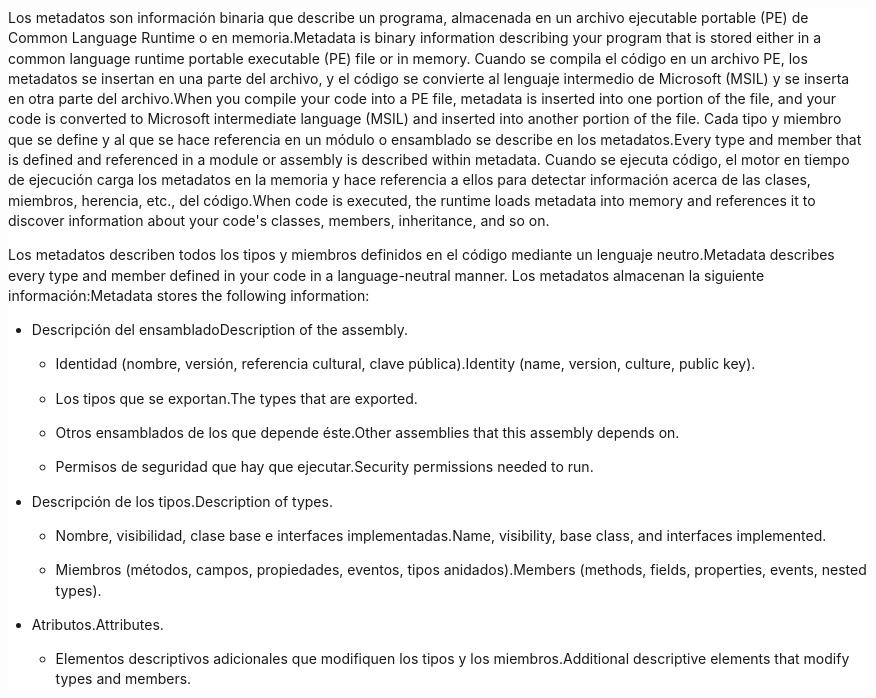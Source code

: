  <span data-ttu-id="d0971-107">Los metadatos son información binaria que describe un programa, almacenada en un archivo ejecutable portable (PE) de Common Language Runtime o en memoria.</span><span class="sxs-lookup"><span data-stu-id="d0971-107">Metadata is binary information describing your program that is stored either in a common language runtime portable executable (PE) file or in memory.</span></span> <span data-ttu-id="d0971-108">Cuando se compila el código en un archivo PE, los metadatos se insertan en una parte del archivo, y el código se convierte al lenguaje intermedio de Microsoft (MSIL) y se inserta en otra parte del archivo.</span><span class="sxs-lookup"><span data-stu-id="d0971-108">When you compile your code into a PE file, metadata is inserted into one portion of the file, and your code is converted to Microsoft intermediate language (MSIL) and inserted into another portion of the file.</span></span> <span data-ttu-id="d0971-109">Cada tipo y miembro que se define y al que se hace referencia en un módulo o ensamblado se describe en los metadatos.</span><span class="sxs-lookup"><span data-stu-id="d0971-109">Every type and member that is defined and referenced in a module or assembly is described within metadata.</span></span> <span data-ttu-id="d0971-110">Cuando se ejecuta código, el motor en tiempo de ejecución carga los metadatos en la memoria y hace referencia a ellos para detectar información acerca de las clases, miembros, herencia, etc., del código.</span><span class="sxs-lookup"><span data-stu-id="d0971-110">When code is executed, the runtime loads metadata into memory and references it to discover information about your code's classes, members, inheritance, and so on.</span></span>

 <span data-ttu-id="d0971-111">Los metadatos describen todos los tipos y miembros definidos en el código mediante un lenguaje neutro.</span><span class="sxs-lookup"><span data-stu-id="d0971-111">Metadata describes every type and member defined in your code in a language-neutral manner.</span></span> <span data-ttu-id="d0971-112">Los metadatos almacenan la siguiente información:</span><span class="sxs-lookup"><span data-stu-id="d0971-112">Metadata stores the following information:</span></span>

- <span data-ttu-id="d0971-113">Descripción del ensamblado</span><span class="sxs-lookup"><span data-stu-id="d0971-113">Description of the assembly.</span></span>

  - <span data-ttu-id="d0971-114">Identidad (nombre, versión, referencia cultural, clave pública).</span><span class="sxs-lookup"><span data-stu-id="d0971-114">Identity (name, version, culture, public key).</span></span>

  - <span data-ttu-id="d0971-115">Los tipos que se exportan.</span><span class="sxs-lookup"><span data-stu-id="d0971-115">The types that are exported.</span></span>

  - <span data-ttu-id="d0971-116">Otros ensamblados de los que depende éste.</span><span class="sxs-lookup"><span data-stu-id="d0971-116">Other assemblies that this assembly depends on.</span></span>

  - <span data-ttu-id="d0971-117">Permisos de seguridad que hay que ejecutar.</span><span class="sxs-lookup"><span data-stu-id="d0971-117">Security permissions needed to run.</span></span>

- <span data-ttu-id="d0971-118">Descripción de los tipos.</span><span class="sxs-lookup"><span data-stu-id="d0971-118">Description of types.</span></span>

  - <span data-ttu-id="d0971-119">Nombre, visibilidad, clase base e interfaces implementadas.</span><span class="sxs-lookup"><span data-stu-id="d0971-119">Name, visibility, base class, and interfaces implemented.</span></span>

  - <span data-ttu-id="d0971-120">Miembros (métodos, campos, propiedades, eventos, tipos anidados).</span><span class="sxs-lookup"><span data-stu-id="d0971-120">Members (methods, fields, properties, events, nested types).</span></span>

- <span data-ttu-id="d0971-121">Atributos.</span><span class="sxs-lookup"><span data-stu-id="d0971-121">Attributes.</span></span>

  - <span data-ttu-id="d0971-122">Elementos descriptivos adicionales que modifiquen los tipos y los miembros.</span><span class="sxs-lookup"><span data-stu-id="d0971-122">Additional descriptive elements that modify types and members.</span></span>
